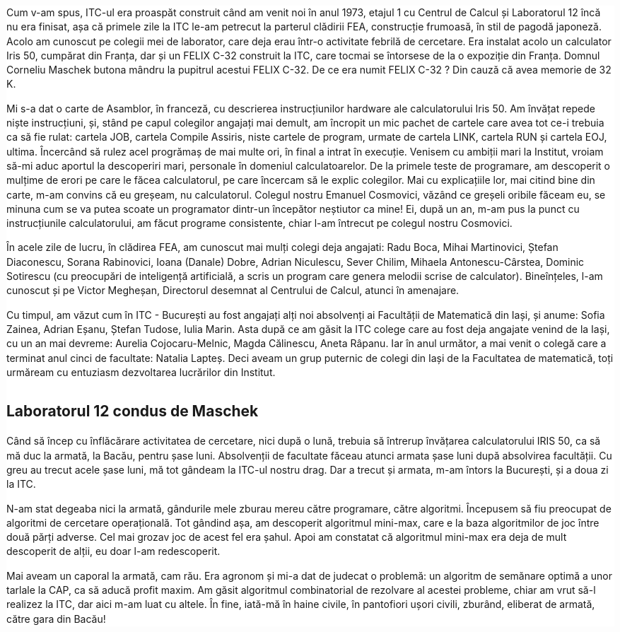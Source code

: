 Cum v-am spus, ITC-ul era proaspăt construit când am venit noi în anul 1973, etajul 1 cu Centrul de Calcul și Laboratorul 12 încă nu era finisat, așa că primele zile la ITC le-am petrecut la parterul clădirii FEA, construcție frumoasă, în stil de pagodă japoneză. Acolo am cunoscut pe colegii mei de laborator, care deja erau într-o activitate febrilă de cercetare. Era instalat acolo un calculator Iris 50, cumpărat din Franța, dar și un FELIX C-32 construit la ITC, care tocmai se întorsese de la o expoziție din Franța. Domnul Corneliu Maschek butona mândru la pupitrul acestui FELIX C-32. De ce era numit FELIX C-32 ? Din cauză că avea memorie de 32 K.

Mi s-a dat o carte de Asamblor, în franceză, cu descrierea instrucțiunilor hardware ale calculatorului Iris 50. Am învățat repede niște instrucțiuni, și, stând pe capul colegilor angajați mai demult, am încropit un mic pachet de cartele care avea tot ce-i trebuia ca să fie rulat: cartela JOB, cartela Compile Assiris, niste cartele de program, urmate de cartela LINK, cartela RUN și cartela EOJ, ultima. Încercând să rulez acel progrămaș de mai multe ori, în final a intrat în execuție.
Venisem cu ambiții mari la Institut, vroiam să-mi aduc aportul la descoperiri mari, personale în domeniul calculatoarelor. De la primele teste de programare, am descoperit o mulțime de erori pe care le făcea calculatorul, pe care încercam să le explic colegilor. Mai cu explicațiile lor, mai citind bine din carte, m-am convins că eu greșeam, nu calculatorul. Colegul nostru Emanuel Cosmovici, văzând ce greșeli oribile făceam eu, se minuna cum se va putea scoate un programator dintr-un începător neștiutor ca mine! Ei, după un an, m-am pus la punct cu instrucțiunile calculatorului, am făcut programe consistente, chiar l-am întrecut pe colegul nostru Cosmovici.

În acele zile de lucru, în clădirea FEA, am cunoscut mai mulți colegi deja angajati:  Radu Boca, Mihai Martinovici, Ștefan Diaconescu, Sorana Rabinovici, Ioana (Danale) Dobre, Adrian Niculescu, Sever Chilim, Mihaela Antonescu-Cârstea, Dominic Sotirescu (cu preocupări de inteligență artificială, a scris un program care genera melodii scrise de calculator). Bineînțeles, l-am cunoscut și pe Victor Megheșan, Directorul desemnat al Centrului de Calcul, atunci în amenajare.

Cu timpul, am văzut cum în ITC - București au fost angajați alți noi absolvenți ai Facultății de Matematică din Iași, și anume: Sofia Zainea, Adrian Eșanu, Ștefan Tudose, Iulia Marin. Asta după ce am găsit la ITC colege care au fost deja angajate venind de la Iași, cu un an mai devreme: Aurelia Cojocaru-Melnic, Magda Călinescu, Aneta Râpanu. Iar în anul următor, a mai venit o colegă care a terminat anul cinci de facultate: Natalia Lapteș. Deci aveam un grup puternic de colegi din Iași de la Facultatea de matematică, toți urmăream cu entuziasm dezvoltarea lucrărilor din Institut.

## Laboratorul  12 condus de Maschek

Când să încep cu înflăcărare activitatea de cercetare, nici după o lună, trebuia să întrerup învățarea calculatorului IRIS 50, ca să mă duc la armată, la Bacău, pentru șase luni. Absolvenții de facultate făceau atunci armata șase luni după absolvirea facultății. Cu greu au trecut acele șase luni, mă tot gândeam la ITC-ul nostru drag. Dar a trecut și armata, m-am întors la București, și a doua zi la ITC.

N-am stat degeaba nici la armată, gândurile mele zburau mereu către programare, către algoritmi. Începusem să fiu preocupat de algoritmi de cercetare operațională. Tot gândind așa, am descoperit algoritmul mini-max, care e la baza algoritmilor de joc între două părți adverse. Cel mai grozav joc de acest fel era șahul. Apoi am constatat că algoritmul mini-max era deja de mult descoperit de alții, eu doar l-am redescoperit.

Mai aveam un caporal la armată, cam rău. Era agronom și mi-a dat de judecat o problemă: un algoritm de semănare optimă a unor tarlale la CAP,  ca să aducă profit maxim. Am găsit algoritmul combinatorial de rezolvare al acestei probleme, chiar am vrut să-l realizez la ITC, dar aici m-am luat cu altele.
În fine, iată-mă în haine civile, în pantofiori ușori civili, zburând, eliberat de armată, către gara din Bacău!
